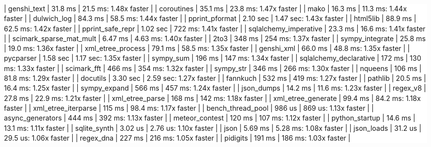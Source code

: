 | genshi_text              | 31.8 ms                                                | 21.5 ms: 1.48x faster                                               |
| coroutines               | 35.1 ms                                                | 23.8 ms: 1.47x faster                                               |
| mako                     | 16.3 ms                                                | 11.3 ms: 1.44x faster                                               |
| dulwich_log              | 84.3 ms                                                | 58.5 ms: 1.44x faster                                               |
| pprint_pformat           | 2.10 sec                                               | 1.47 sec: 1.43x faster                                              |
| html5lib                 | 88.9 ms                                                | 62.5 ms: 1.42x faster                                               |
| pprint_safe_repr         | 1.02 sec                                               | 722 ms: 1.41x faster                                                |
| sqlalchemy_imperative    | 23.3 ms                                                | 16.6 ms: 1.41x faster                                               |
| scimark_sparse_mat_mult  | 6.47 ms                                                | 4.63 ms: 1.40x faster                                               |
| 2to3                     | 348 ms                                                 | 254 ms: 1.37x faster                                                |
| sympy_integrate          | 25.8 ms                                                | 19.0 ms: 1.36x faster                                               |
| xml_etree_process        | 79.1 ms                                                | 58.5 ms: 1.35x faster                                               |
| genshi_xml               | 66.0 ms                                                | 48.8 ms: 1.35x faster                                               |
| pycparser                | 1.58 sec                                               | 1.17 sec: 1.35x faster                                              |
| sympy_sum                | 196 ms                                                 | 147 ms: 1.34x faster                                                |
| sqlalchemy_declarative   | 172 ms                                                 | 130 ms: 1.33x faster                                                |
| scimark_fft              | 466 ms                                                 | 354 ms: 1.32x faster                                                |
| sympy_str                | 346 ms                                                 | 266 ms: 1.30x faster                                                |
| nqueens                  | 106 ms                                                 | 81.8 ms: 1.29x faster                                               |
| docutils                 | 3.30 sec                                               | 2.59 sec: 1.27x faster                                              |
| fannkuch                 | 532 ms                                                 | 419 ms: 1.27x faster                                                |
| pathlib                  | 20.5 ms                                                | 16.4 ms: 1.25x faster                                               |
| sympy_expand             | 566 ms                                                 | 457 ms: 1.24x faster                                                |
| json_dumps               | 14.2 ms                                                | 11.6 ms: 1.23x faster                                               |
| regex_v8                 | 27.8 ms                                                | 22.9 ms: 1.21x faster                                               |
| xml_etree_parse          | 168 ms                                                 | 142 ms: 1.18x faster                                                |
| xml_etree_generate       | 99.4 ms                                                | 84.2 ms: 1.18x faster                                               |
| xml_etree_iterparse      | 115 ms                                                 | 98.4 ms: 1.17x faster                                               |
| bench_thread_pool        | 986 us                                                 | 869 us: 1.13x faster                                                |
| async_generators         | 444 ms                                                 | 392 ms: 1.13x faster                                                |
| meteor_contest           | 120 ms                                                 | 107 ms: 1.12x faster                                                |
| python_startup           | 14.6 ms                                                | 13.1 ms: 1.11x faster                                               |
| sqlite_synth             | 3.02 us                                                | 2.76 us: 1.10x faster                                               |
| json                     | 5.69 ms                                                | 5.28 ms: 1.08x faster                                               |
| json_loads               | 31.2 us                                                | 29.5 us: 1.06x faster                                               |
| regex_dna                | 227 ms                                                 | 216 ms: 1.05x faster                                                |
| pidigits                 | 191 ms                                                 | 186 ms: 1.03x faster                                                |